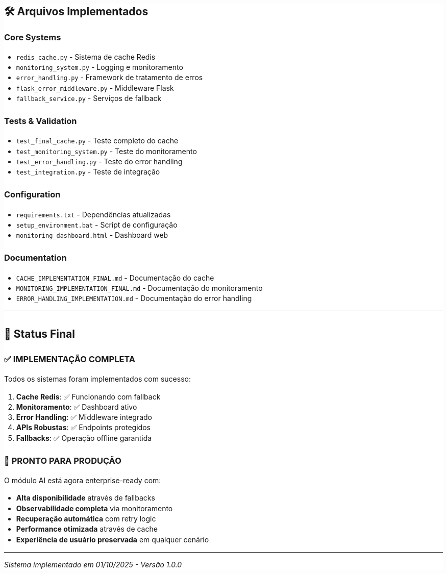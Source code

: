 
## 🛠️ Arquivos Implementados

### Core Systems
- `redis_cache.py` - Sistema de cache Redis
- `monitoring_system.py` - Logging e monitoramento
- `error_handling.py` - Framework de tratamento de erros
- `flask_error_middleware.py` - Middleware Flask
- `fallback_service.py` - Serviços de fallback

### Tests & Validation
- `test_final_cache.py` - Teste completo do cache
- `test_monitoring_system.py` - Teste do monitoramento
- `test_error_handling.py` - Teste do error handling
- `test_integration.py` - Teste de integração

### Configuration
- `requirements.txt` - Dependências atualizadas
- `setup_environment.bat` - Script de configuração
- `monitoring_dashboard.html` - Dashboard web

### Documentation
- `CACHE_IMPLEMENTATION_FINAL.md` - Documentação do cache
- `MONITORING_IMPLEMENTATION_FINAL.md` - Documentação do monitoramento
- `ERROR_HANDLING_IMPLEMENTATION.md` - Documentação do error handling

---

## 🎉 Status Final

### ✅ **IMPLEMENTAÇÃO COMPLETA**

Todos os sistemas foram implementados com sucesso:

1. **Cache Redis**: ✅ Funcionando com fallback
2. **Monitoramento**: ✅ Dashboard ativo  
3. **Error Handling**: ✅ Middleware integrado
4. **APIs Robustas**: ✅ Endpoints protegidos
5. **Fallbacks**: ✅ Operação offline garantida

### 🚀 **PRONTO PARA PRODUÇÃO**

O módulo AI está agora enterprise-ready com:
- **Alta disponibilidade** através de fallbacks
- **Observabilidade completa** via monitoramento
- **Recuperação automática** com retry logic
- **Performance otimizada** através de cache
- **Experiência de usuário preservada** em qualquer cenário

---

*Sistema implementado em 01/10/2025 - Versão 1.0.0*